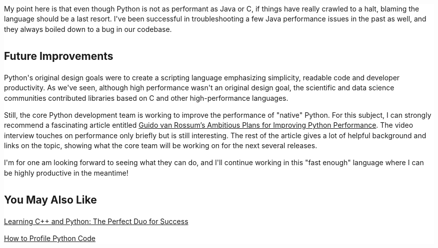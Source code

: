 My point here is that even though Python is not as performant as Java or C, if things have really crawled to a halt, blaming the language should be a last resort. I've been successful in troubleshooting a few Java performance issues in the past as well, and they always boiled down to a bug in our codebase.

## Future Improvements

Python's original design goals were to create a scripting language emphasizing simplicity, readable code and developer productivity. As we've seen, although high performance wasn't an original design goal, the scientific and data science communities contributed libraries based on C and other high-performance languages.

Still, the core Python development team is working to improve the performance of "native" Python. For this subject, I can strongly recommend a fascinating article entitled [Guido van Rossum’s Ambitious Plans for Improving Python Performance](https://thenewstack.io/guido-van-rossums-ambitious-plans-for-improving-python-performance/). The video interview touches on performance only briefly but is still interesting. The rest of the article gives a lot of helpful background and links on the topic, showing what the core team will be working on for the next several releases.

I'm for one am looking forward to seeing what they can do, and I'll continue working in this "fast enough" language where I can be highly productive in the meantime!

## You May Also Like

[Learning C++ and Python: The Perfect Duo for Success](https://codesolid.com/learning-c-and-python-the-perfect-duo-for-success/)

[How to Profile Python Code](https://codesolid.com/how-do-i-profile-python-code/)
